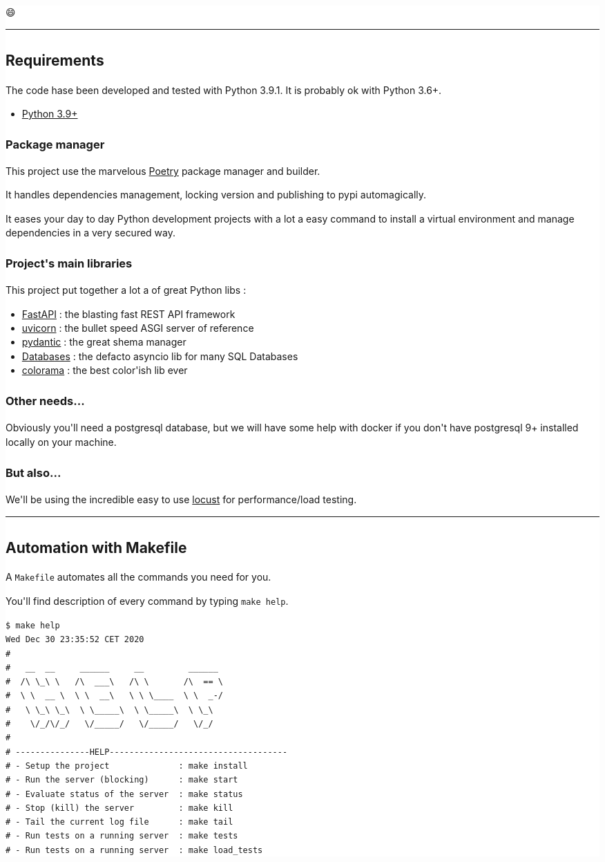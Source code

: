 :smile:

---

## Requirements

The code hase been developed and tested with Python 3.9.1. It is probably ok with Python 3.6+.

- [Python 3.9+](https://python.org)

### Package manager

This project use the marvelous [Poetry](https://python-poetry.org/) package manager and builder.

It handles dependencies management, locking version and publishing to pypi automagically.

It eases your day to day Python development projects with a lot a easy command to install a virtual environment and
manage dependencies in a very secured way.

### Project's main libraries

This project put together a lot a of great Python libs :

- [FastAPI](https://fastapi.tiangolo.com/) : the blasting fast REST API framework
- [uvicorn](https://www.uvicorn.org/) : the bullet speed ASGI server of reference
- [pydantic](https://pydantic-docs.helpmanual.io/) : the great shema manager
- [Databases](https://pypi.org/project/databases/) : the defacto asyncio lib for many SQL Databases
- [colorama](https://pypi.org/project/colorama/) : the best color'ish lib ever

### Other needs...

Obviously you'll need a postgresql database, but we will have some help with docker if you don't have postgresql 9+
installed locally on your machine.

### But also...

We'll be using the incredible easy to use  [locust](https://locust.io) for performance/load testing.


--- 

## Automation with Makefile

A `Makefile` automates all the commands you need for you.

You'll find description of every command by typing `make help`.

```shell
$ make help
Wed Dec 30 23:35:52 CET 2020
#                                   
#   __  __     ______     __         ______    
#  /\ \_\ \   /\  ___\   /\ \       /\  == \   
#  \ \  __ \  \ \  __\   \ \ \____  \ \  _-/   
#   \ \_\ \_\  \ \_____\  \ \_____\  \ \_\     
#    \/_/\/_/   \/_____/   \/_____/   \/_/     
#                                                 
# ---------------HELP------------------------------------
# - Setup the project              : make install
# - Run the server (blocking)      : make start
# - Evaluate status of the server  : make status
# - Stop (kill) the server         : make kill
# - Tail the current log file      : make tail
# - Run tests on a running server  : make tests
# - Run tests on a running server  : make load_tests
```